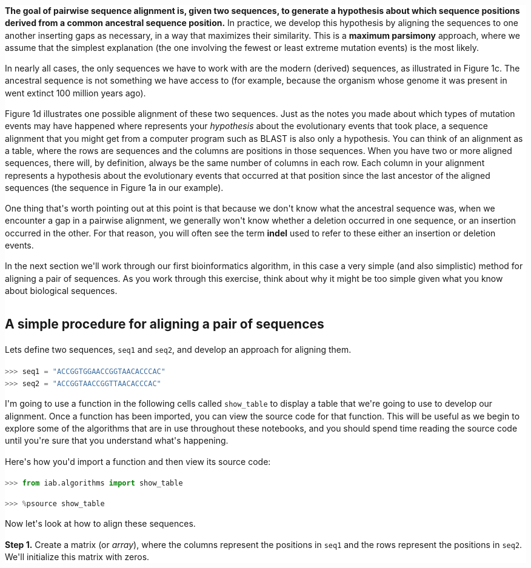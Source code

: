 **The goal of pairwise sequence alignment is, given two sequences, to generate a hypothesis about which sequence positions derived from a common ancestral sequence position.** In practice, we develop this hypothesis by aligning the sequences to one another inserting gaps as necessary, in a way that maximizes their similarity. This is a **maximum parsimony** approach, where we assume that the simplest explanation (the one involving the fewest or least extreme mutation events) is the most likely.

In nearly all cases, the only sequences we have to work with are the modern (derived) sequences, as illustrated in Figure 1c. The ancestral sequence is not something we have access to (for example, because the organism whose genome it was present in went extinct 100 million years ago).

Figure 1d illustrates one possible alignment of these two sequences. Just as the notes you made about which types of mutation events may have happened where represents your *hypothesis* about the evolutionary events that took place, a sequence alignment that you might get from a computer program such as BLAST is also only a hypothesis. You can think of an alignment as a table, where the rows are sequences and the columns are positions in those sequences. When you have two or more aligned sequences, there will, by definition, always be the same number of columns in each row. Each column in your alignment represents a hypothesis about the evolutionary events that occurred at that position since the last ancestor of the aligned sequences (the sequence in Figure 1a in our example).

One thing that's worth pointing out at this point is that because we don't know what the ancestral sequence was, when we encounter a gap in a pairwise alignment, we generally won't know whether a deletion occurred in one sequence, or an insertion occurred in the other. For that reason, you will often see the term **indel** used to refer to these either an insertion or deletion events.

In the next section we'll work through our first bioinformatics algorithm, in this case a very simple (and also simplistic) method for aligning a pair of sequences. As you work through this exercise, think about why it might be too simple given what you know about biological sequences.

## A simple procedure for aligning a pair of sequences <link src='86c6b7'/>

Lets define two sequences, ``seq1`` and ``seq2``, and develop an approach for aligning them.

```python
>>> seq1 = "ACCGGTGGAACCGGTAACACCCAC"
>>> seq2 = "ACCGGTAACCGGTTAACACCCAC"
```

I'm going to use a function in the following cells called ``show_table`` to display a table that we're going to use to develop our alignment. Once a function has been imported, you can view the source code for that function. This will be useful as we begin to explore some of the algorithms that are in use throughout these notebooks, and you should spend time reading the source code until you're sure that you understand what's happening.

Here's how you'd import a function and then view its source code:

```python
>>> from iab.algorithms import show_table
```

```python
>>> %psource show_table
```

Now let's look at how to align these sequences.

**Step 1.** Create a matrix (or *array*), where the columns represent the positions in ``seq1`` and the rows represent the positions in ``seq2``. We'll initialize this matrix with zeros.
